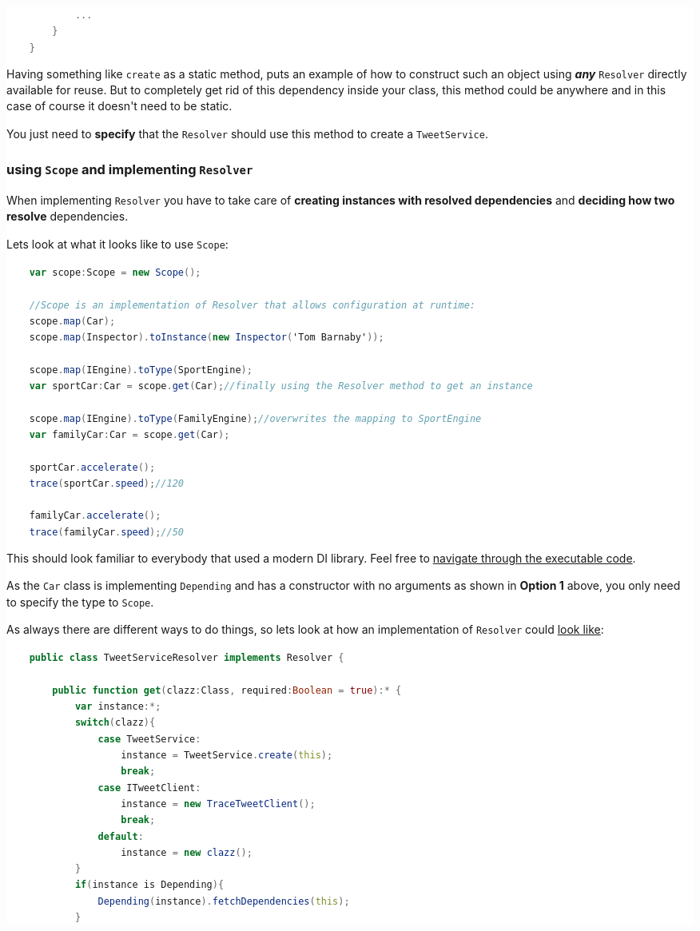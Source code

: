 ```ActionScript
            ...
        }
    }
```

Having something like `create` as a static method, puts an example of how to construct such an object using ***any*** `Resolver` directly available for reuse. But to completely get rid of this dependency inside your class, this method could be anywhere and in this case of course it doesn't need to be static. 

You just need to **specify** that the `Resolver` should use this method to create a `TweetService`.

### using `Scope` and implementing `Resolver`

When implementing `Resolver` you have to take care of **creating instances with resolved dependencies** and **deciding how two resolve** dependencies. 

Lets look at what it looks like to use `Scope`:

```ActionScript
    var scope:Scope = new Scope();

    //Scope is an implementation of Resolver that allows configuration at runtime:
    scope.map(Car);
    scope.map(Inspector).toInstance(new Inspector('Tom Barnaby'));

    scope.map(IEngine).toType(SportEngine);
    var sportCar:Car = scope.get(Car);//finally using the Resolver method to get an instance

    scope.map(IEngine).toType(FamilyEngine);//overwrites the mapping to SportEngine
    var familyCar:Car = scope.get(Car);

    sportCar.accelerate();
    trace(sportCar.speed);//120

    familyCar.accelerate();
    trace(familyCar.speed);//50
```

This should look familiar to everybody that used a modern DI library. 
Feel free to [navigate through the executable code](depending-test/src/as3/depending/examples/factory/Main.as).

As the `Car` class is implementing `Depending` and has a constructor with no arguments as shown in **Option 1** above, you only need to specify the type to `Scope`.

As always there are different ways to do things, so lets look at how an implementation of `Resolver` could [look like](depending-test/src/as3/depending/examples/readme/TweetServiceResolver.as):

```ActionScript
    public class TweetServiceResolver implements Resolver {
    
        public function get(clazz:Class, required:Boolean = true):* {
            var instance:*;
            switch(clazz){
                case TweetService:
                    instance = TweetService.create(this);
                    break;
                case ITweetClient:
                    instance = new TraceTweetClient();
                    break;
                default:
                    instance = new clazz();
            }
            if(instance is Depending){
                Depending(instance).fetchDependencies(this);
            }
```